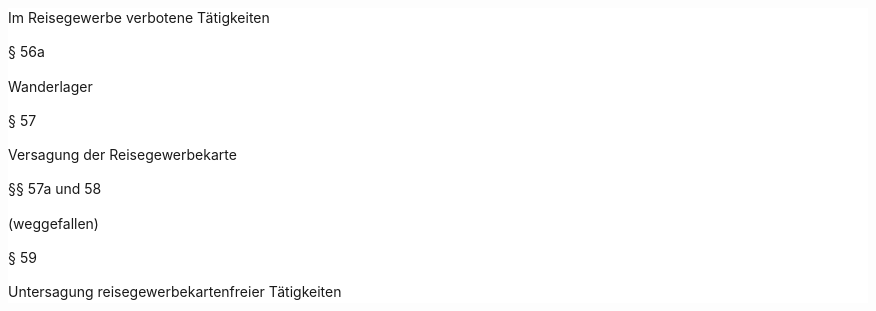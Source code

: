 Im Reisegewerbe verbotene Tätigkeiten

</td>

</tr>

<tr>

<td style align="left" valign="top" charoff="50">

§ 56a

</td>

<td style align="left" valign="top" charoff="50">

Wanderlager

</td>

</tr>

<tr>

<td style align="left" valign="top" charoff="50">

§ 57

</td>

<td style align="left" valign="top" charoff="50">

Versagung der Reisegewerbekarte

</td>

</tr>

<tr>

<td style align="left" valign="top" charoff="50">

§§ 57a und 58

</td>

<td style align="left" valign="top" charoff="50">

(weggefallen)

</td>

</tr>

<tr>

<td style align="left" valign="top" charoff="50">

§ 59

</td>

<td style align="left" valign="top" charoff="50">

Untersagung reisegewerbekartenfreier Tätigkeiten
